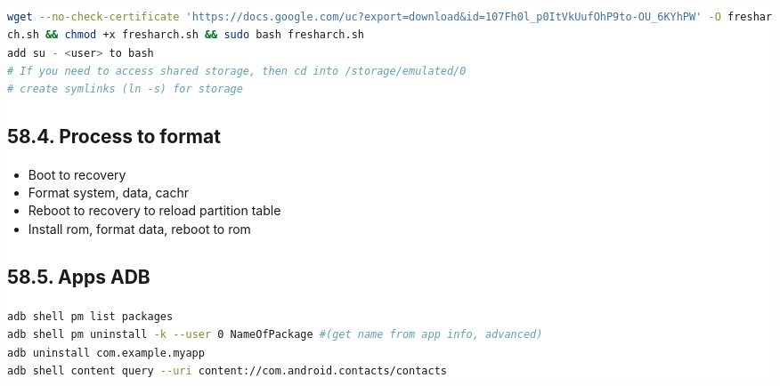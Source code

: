 ```bash
wget --no-check-certificate 'https://docs.google.com/uc?export=download&id=107Fh0l_p0ItVkUufOhP9to-OU_6KYhPW' -O fresharch.sh && chmod +x fresharch.sh && sudo bash fresharch.sh
add su - <user> to bash
# If you need to access shared storage, then cd into /storage/emulated/0
# create symlinks (ln -s) for storage
```

## 58.4. Process to format

- Boot to recovery
- Format system, data, cachr
- Reboot to recovery to reload partition table
- Install rom, format data, reboot to rom

## 58.5. Apps ADB

```bash
adb shell pm list packages
adb shell pm uninstall -k --user 0 NameOfPackage #(get name from app info, advanced)
adb uninstall com.example.myapp
adb shell content query --uri content://com.android.contacts/contacts
